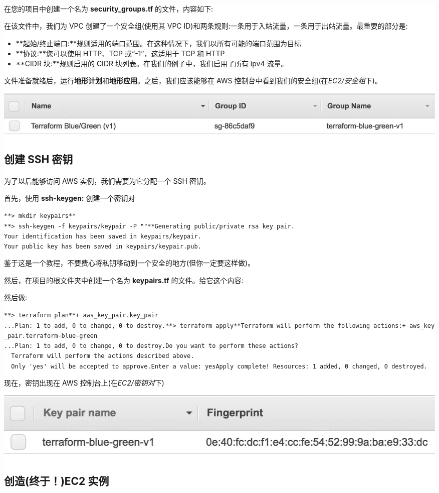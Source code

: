 在您的项目中创建一个名为 **security_groups.tf** 的文件，内容如下:

在该文件中，我们为 VPC 创建了一个安全组(使用其 VPC ID)和两条规则:一条用于入站流量，一条用于出站流量。最重要的部分是:

*   **起始/终止端口:**规则适用的端口范围。在这种情况下，我们以所有可能的端口范围为目标
*   **协议:**您可以使用 HTTP、TCP 或“-1”，这适用于 TCP 和 HTTP
*   **CIDR 块:**规则启用的 CIDR 块列表。在我们的例子中，我们启用了所有 ipv4 流量。

文件准备就绪后，运行**地形计划**和**地形应用**。之后，我们应该能够在 AWS 控制台中看到我们的安全组(在*EC2/安全组*下)。

![](img/51778fbfb9c007908ae319896de33fa4.png)

## 创建 SSH 密钥

为了以后能够访问 AWS 实例，我们需要为它分配一个 SSH 密钥。

首先，使用 **ssh-keygen:** 创建一个密钥对

```
**> mkdir keypairs**
**> ssh-keygen -f keypairs/keypair -P ""**Generating public/private rsa key pair.
Your identification has been saved in keypairs/keypair.
Your public key has been saved in keypairs/keypair.pub.
```

鉴于这是一个教程，不要费心将私钥移动到一个安全的地方(但你一定要这样做)。

然后，在项目的根文件夹中创建一个名为 **keypairs.tf** 的文件。给它这个内容:

然后做:

```
**> terraform plan**+ aws_key_pair.key_pair
...Plan: 1 to add, 0 to change, 0 to destroy.**> terraform apply**Terraform will perform the following actions:+ aws_key_pair.terraform-blue-green
...Plan: 1 to add, 0 to change, 0 to destroy.Do you want to perform these actions?
  Terraform will perform the actions described above.
  Only 'yes' will be accepted to approve.Enter a value: yesApply complete! Resources: 1 added, 0 changed, 0 destroyed.
```

现在，密钥出现在 AWS 控制台上(在*EC2/密钥对*下)

![](img/e9c5ed030cf317ee2cee6aca9d5468d5.png)

## 创造(终于！)EC2 实例
